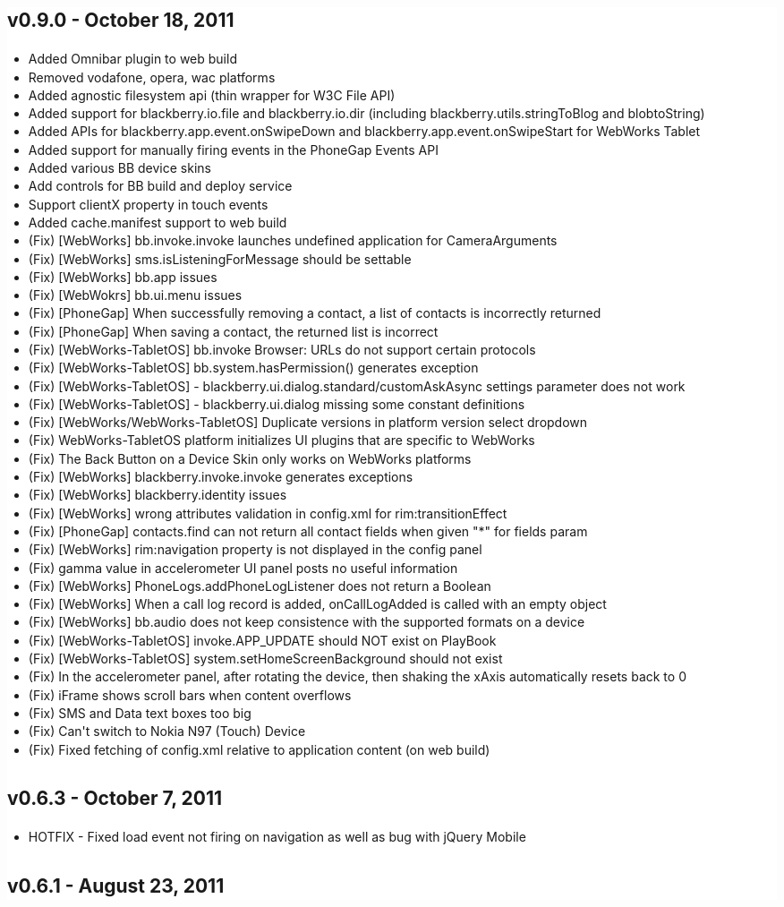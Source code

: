 ## v0.9.0 - October 18, 2011

* Added Omnibar plugin to web build
* Removed vodafone, opera, wac platforms
* Added agnostic filesystem api (thin wrapper for W3C File API)
* Added support for blackberry.io.file and blackberry.io.dir (including blackberry.utils.stringToBlog and blobtoString)
* Added APIs for blackberry.app.event.onSwipeDown and blackberry.app.event.onSwipeStart for WebWorks Tablet
* Added support for manually firing events in the PhoneGap Events API
* Added various BB device skins
* Add controls for BB build and deploy service
* Support clientX property in touch events
* Added cache.manifest support to web build
* (Fix) [WebWorks] bb.invoke.invoke launches undefined application for CameraArguments
* (Fix) [WebWorks] sms.isListeningForMessage should be settable
* (Fix) [WebWorks] bb.app issues
* (Fix) [WebWokrs] bb.ui.menu issues
* (Fix) [PhoneGap] When successfully removing a contact, a list of contacts is incorrectly returned
* (Fix) [PhoneGap] When saving a contact, the returned list is incorrect
* (Fix) [WebWorks-TabletOS] bb.invoke Browser: URLs do not support certain protocols
* (Fix) [WebWorks-TabletOS] bb.system.hasPermission() generates exception
* (Fix) [WebWorks-TabletOS] - blackberry.ui.dialog.standard/customAskAsync settings parameter does not work
* (Fix) [WebWorks-TabletOS] - blackberry.ui.dialog missing some constant definitions
* (Fix) [WebWorks/WebWorks-TabletOS] Duplicate versions in platform version select dropdown
* (Fix) WebWorks-TabletOS platform initializes UI plugins that are specific to WebWorks
* (Fix) The Back Button on a Device Skin only works on WebWorks platforms
* (Fix) [WebWorks] blackberry.invoke.invoke generates exceptions
* (Fix) [WebWorks] blackberry.identity issues
* (Fix) [WebWorks] wrong attributes validation in config.xml for rim:transitionEffect
* (Fix) [PhoneGap] contacts.find can not return all contact fields when given "*" for fields param
* (Fix) [WebWorks] rim:navigation property is not displayed in the config panel
* (Fix) gamma value in accelerometer UI panel posts no useful information
* (Fix) [WebWorks] PhoneLogs.addPhoneLogListener does not return a Boolean
* (Fix) [WebWorks] When a call log record is added, onCallLogAdded is called with an empty object
* (Fix) [WebWorks] bb.audio does not keep consistence with the supported formats on a device
* (Fix) [WebWorks-TabletOS] invoke.APP_UPDATE should NOT exist on PlayBook
* (Fix) [WebWorks-TabletOS] system.setHomeScreenBackground should not exist
* (Fix) In the accelerometer panel, after rotating the device, then shaking the xAxis automatically resets back to 0
* (Fix) iFrame shows scroll bars when content overflows
* (Fix) SMS and Data text boxes too big
* (Fix) Can't switch to Nokia N97 (Touch) Device
* (Fix) Fixed fetching of config.xml relative to application content (on web build)

## v0.6.3 - October 7, 2011

* HOTFIX - Fixed load event not firing on navigation as well as bug with jQuery Mobile

## v0.6.1 - August 23, 2011
